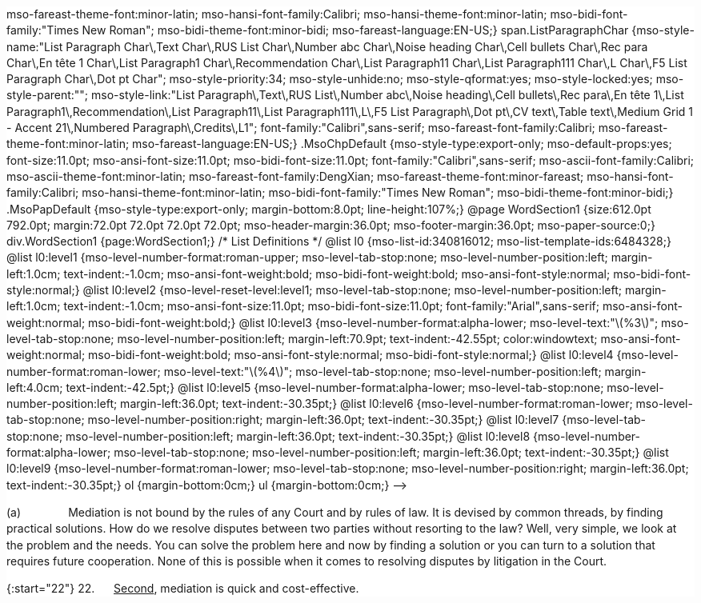 mso-fareast-theme-font:minor-latin; mso-hansi-font-family:Calibri; mso-hansi-theme-font:minor-latin; mso-bidi-font-family:"Times New Roman"; mso-bidi-theme-font:minor-bidi; mso-fareast-language:EN-US;} span.ListParagraphChar {mso-style-name:"List Paragraph Char\\,Text Char\\,RUS List Char\\,Number abc Char\\,Noise heading Char\\,Cell bullets Char\\,Rec para Char\\,En tête 1 Char\\,List Paragraph1 Char\\,Recommendation Char\\,List Paragraph11 Char\\,List Paragraph111 Char\\,L Char\\,F5 List Paragraph Char\\,Dot pt Char"; mso-style-priority:34; mso-style-unhide:no; mso-style-qformat:yes; mso-style-locked:yes; mso-style-parent:""; mso-style-link:"List Paragraph\\,Text\\,RUS List\\,Number abc\\,Noise heading\\,Cell bullets\\,Rec para\\,En tête 1\\,List Paragraph1\\,Recommendation\\,List Paragraph11\\,List Paragraph111\\,L\\,F5 List Paragraph\\,Dot pt\\,CV text\\,Table text\\,Medium Grid 1 - Accent 21\\,Numbered Paragraph\\,Credits\\,L1"; font-family:"Calibri",sans-serif; mso-fareast-font-family:Calibri; mso-fareast-theme-font:minor-latin; mso-fareast-language:EN-US;} .MsoChpDefault {mso-style-type:export-only; mso-default-props:yes; font-size:11.0pt; mso-ansi-font-size:11.0pt; mso-bidi-font-size:11.0pt; font-family:"Calibri",sans-serif; mso-ascii-font-family:Calibri; mso-ascii-theme-font:minor-latin; mso-fareast-font-family:DengXian; mso-fareast-theme-font:minor-fareast; mso-hansi-font-family:Calibri; mso-hansi-theme-font:minor-latin; mso-bidi-font-family:"Times New Roman"; mso-bidi-theme-font:minor-bidi;} .MsoPapDefault {mso-style-type:export-only; margin-bottom:8.0pt; line-height:107%;} @page WordSection1 {size:612.0pt 792.0pt; margin:72.0pt 72.0pt 72.0pt 72.0pt; mso-header-margin:36.0pt; mso-footer-margin:36.0pt; mso-paper-source:0;} div.WordSection1 {page:WordSection1;} /\* List Definitions \*/ @list l0 {mso-list-id:340816012; mso-list-template-ids:6484328;} @list l0:level1 {mso-level-number-format:roman-upper; mso-level-tab-stop:none; mso-level-number-position:left; margin-left:1.0cm; text-indent:-1.0cm; mso-ansi-font-weight:bold; mso-bidi-font-weight:bold; mso-ansi-font-style:normal; mso-bidi-font-style:normal;} @list l0:level2 {mso-level-reset-level:level1; mso-level-tab-stop:none; mso-level-number-position:left; margin-left:1.0cm; text-indent:-1.0cm; mso-ansi-font-size:11.0pt; mso-bidi-font-size:11.0pt; font-family:"Arial",sans-serif; mso-ansi-font-weight:normal; mso-bidi-font-weight:bold;} @list l0:level3 {mso-level-number-format:alpha-lower; mso-level-text:"\\(%3\\)"; mso-level-tab-stop:none; mso-level-number-position:left; margin-left:70.9pt; text-indent:-42.55pt; color:windowtext; mso-ansi-font-weight:normal; mso-bidi-font-weight:bold; mso-ansi-font-style:normal; mso-bidi-font-style:normal;} @list l0:level4 {mso-level-number-format:roman-lower; mso-level-text:"\\(%4\\)"; mso-level-tab-stop:none; mso-level-number-position:left; margin-left:4.0cm; text-indent:-42.5pt;} @list l0:level5 {mso-level-number-format:alpha-lower; mso-level-tab-stop:none; mso-level-number-position:left; margin-left:36.0pt; text-indent:-30.35pt;} @list l0:level6 {mso-level-number-format:roman-lower; mso-level-tab-stop:none; mso-level-number-position:right; margin-left:36.0pt; text-indent:-30.35pt;} @list l0:level7 {mso-level-tab-stop:none; mso-level-number-position:left; margin-left:36.0pt; text-indent:-30.35pt;} @list l0:level8 {mso-level-number-format:alpha-lower; mso-level-tab-stop:none; mso-level-number-position:left; margin-left:36.0pt; text-indent:-30.35pt;} @list l0:level9 {mso-level-number-format:roman-lower; mso-level-tab-stop:none; mso-level-number-position:right; margin-left:36.0pt; text-indent:-30.35pt;} ol {margin-bottom:0cm;} ul {margin-bottom:0cm;} -->

(a)               Mediation is not bound by the rules of any Court and by rules of law. It is devised by common threads, by finding practical solutions. How do we resolve disputes between two parties without resorting to the law? Well, very simple, we look at the problem and the needs. You can solve the problem here and now by finding a solution or you can turn to a solution that requires future cooperation. None of this is possible when it comes to resolving disputes by litigation in the Court.

{:start="22"}
22.               <u>Second</u>, mediation is quick and cost-effective.
